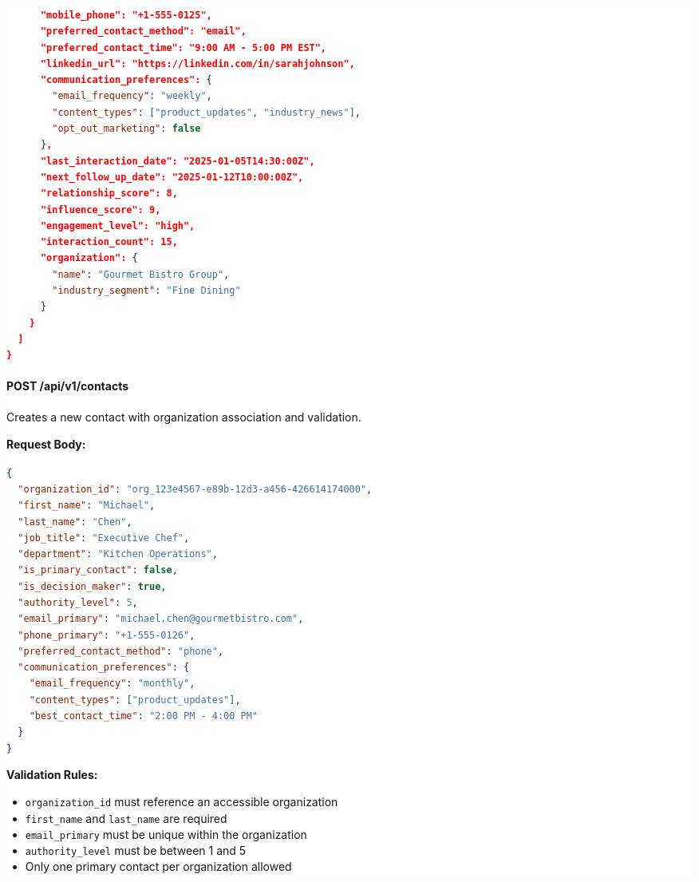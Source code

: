 ```json
      "mobile_phone": "+1-555-0125",
      "preferred_contact_method": "email",
      "preferred_contact_time": "9:00 AM - 5:00 PM EST",
      "linkedin_url": "https://linkedin.com/in/sarahjohnson",
      "communication_preferences": {
        "email_frequency": "weekly",
        "content_types": ["product_updates", "industry_news"],
        "opt_out_marketing": false
      },
      "last_interaction_date": "2025-01-05T14:30:00Z",
      "next_follow_up_date": "2025-01-12T10:00:00Z",
      "relationship_score": 8,
      "influence_score": 9,
      "engagement_level": "high",
      "interaction_count": 15,
      "organization": {
        "name": "Gourmet Bistro Group",
        "industry_segment": "Fine Dining"
      }
    }
  ]
}
```

#### POST /api/v1/contacts

Creates a new contact with organization association and validation.

**Request Body:**
```json
{
  "organization_id": "org_123e4567-e89b-12d3-a456-426614174000",
  "first_name": "Michael",
  "last_name": "Chen",
  "job_title": "Executive Chef",
  "department": "Kitchen Operations",
  "is_primary_contact": false,
  "is_decision_maker": true,
  "authority_level": 5,
  "email_primary": "michael.chen@gourmetbistro.com",
  "phone_primary": "+1-555-0126",
  "preferred_contact_method": "phone",
  "communication_preferences": {
    "email_frequency": "monthly",
    "content_types": ["product_updates"],
    "best_contact_time": "2:00 PM - 4:00 PM"
  }
}
```

**Validation Rules:**
- `organization_id` must reference an accessible organization
- `first_name` and `last_name` are required
- `email_primary` must be unique within the organization
- `authority_level` must be between 1 and 5
- Only one primary contact per organization allowed
